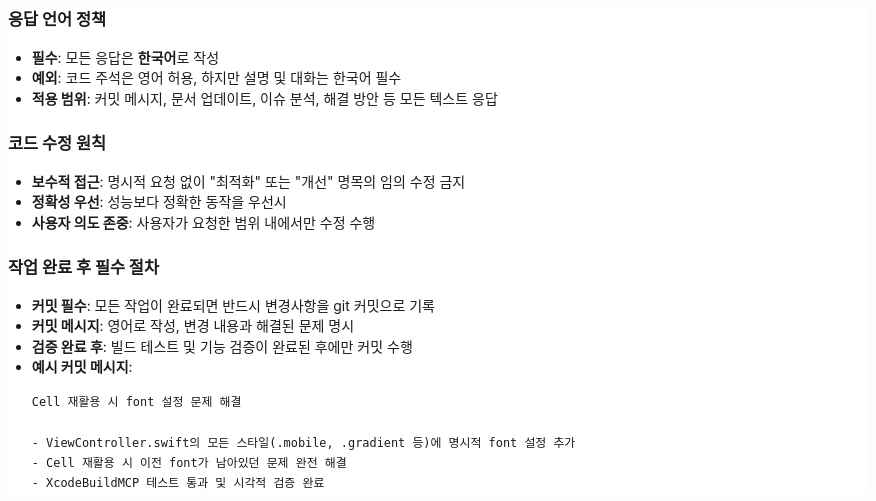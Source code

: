 ### 응답 언어 정책
- **필수**: 모든 응답은 **한국어**로 작성
- **예외**: 코드 주석은 영어 허용, 하지만 설명 및 대화는 한국어 필수
- **적용 범위**: 커밋 메시지, 문서 업데이트, 이슈 분석, 해결 방안 등 모든 텍스트 응답

### 코드 수정 원칙
- **보수적 접근**: 명시적 요청 없이 "최적화" 또는 "개선" 명목의 임의 수정 금지
- **정확성 우선**: 성능보다 정확한 동작을 우선시
- **사용자 의도 존중**: 사용자가 요청한 범위 내에서만 수정 수행

### 작업 완료 후 필수 절차
- **커밋 필수**: 모든 작업이 완료되면 반드시 변경사항을 git 커밋으로 기록
- **커밋 메시지**: 영어로 작성, 변경 내용과 해결된 문제 명시
- **검증 완료 후**: 빌드 테스트 및 기능 검증이 완료된 후에만 커밋 수행
- **예시 커밋 메시지**:
  ```
  Cell 재활용 시 font 설정 문제 해결
  
  - ViewController.swift의 모든 스타일(.mobile, .gradient 등)에 명시적 font 설정 추가
  - Cell 재활용 시 이전 font가 남아있던 문제 완전 해결
  - XcodeBuildMCP 테스트 통과 및 시각적 검증 완료
  ```